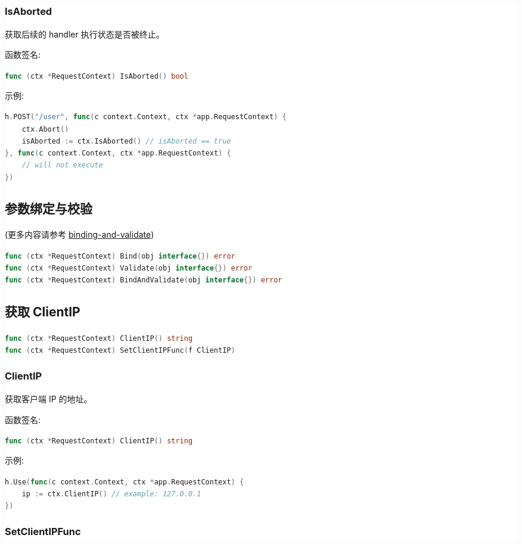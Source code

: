 ### IsAborted

获取后续的 handler 执行状态是否被终止。

函数签名:

```go
func (ctx *RequestContext) IsAborted() bool
```

示例:

```go
h.POST("/user", func(c context.Context, ctx *app.RequestContext) {
    ctx.Abort()
    isAborted := ctx.IsAborted() // isAborted == true
}, func(c context.Context, ctx *app.RequestContext) {
    // will not execute
})
```

## 参数绑定与校验

(更多内容请参考 [binding-and-validate](/zh/docs/hertz/tutorials/basic-feature/binding-and-validate))

```go
func (ctx *RequestContext) Bind(obj interface{}) error 
func (ctx *RequestContext) Validate(obj interface{}) error 
func (ctx *RequestContext) BindAndValidate(obj interface{}) error
```

## 获取 ClientIP

```go
func (ctx *RequestContext) ClientIP() string 
func (ctx *RequestContext) SetClientIPFunc(f ClientIP) 
```

### ClientIP

获取客户端 IP 的地址。

函数签名:

```go
func (ctx *RequestContext) ClientIP() string 
```

示例:

```go
h.Use(func(c context.Context, ctx *app.RequestContext) {
    ip := ctx.ClientIP() // example: 127.0.0.1
})
```

### SetClientIPFunc
